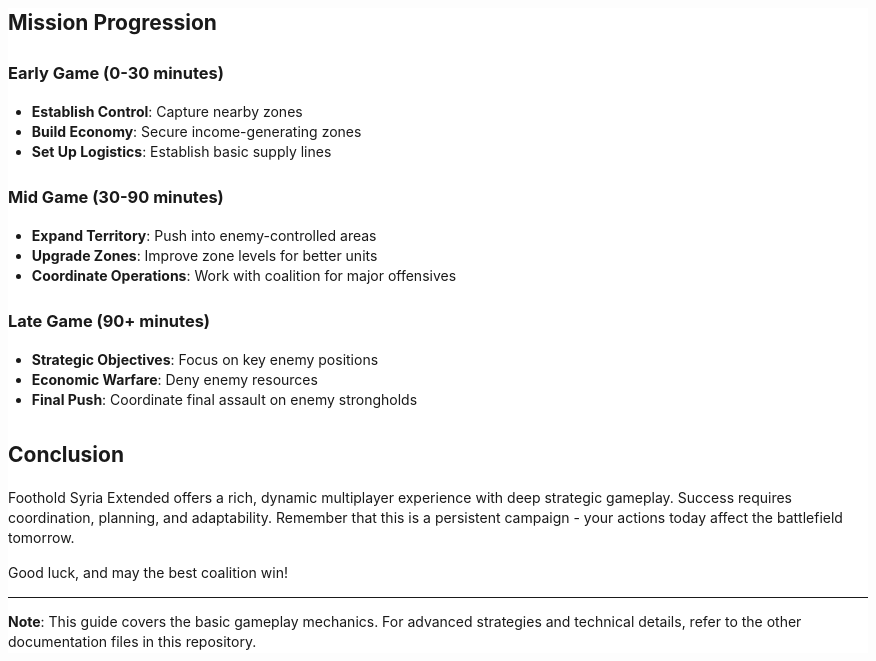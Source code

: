 ## Mission Progression

### Early Game (0-30 minutes)
- **Establish Control**: Capture nearby zones
- **Build Economy**: Secure income-generating zones
- **Set Up Logistics**: Establish basic supply lines

### Mid Game (30-90 minutes)
- **Expand Territory**: Push into enemy-controlled areas
- **Upgrade Zones**: Improve zone levels for better units
- **Coordinate Operations**: Work with coalition for major offensives

### Late Game (90+ minutes)
- **Strategic Objectives**: Focus on key enemy positions
- **Economic Warfare**: Deny enemy resources
- **Final Push**: Coordinate final assault on enemy strongholds

## Conclusion

Foothold Syria Extended offers a rich, dynamic multiplayer experience with deep strategic gameplay. Success requires coordination, planning, and adaptability. Remember that this is a persistent campaign - your actions today affect the battlefield tomorrow.

Good luck, and may the best coalition win!

---

**Note**: This guide covers the basic gameplay mechanics. For advanced strategies and technical details, refer to the other documentation files in this repository. 